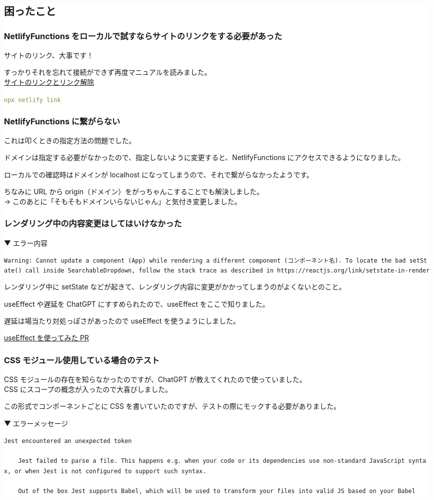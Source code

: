 ## 困ったこと

### NetlifyFunctions をローカルで試すならサイトのリンクをする必要があった

サイトのリンク、大事です！

すっかりそれを忘れて接続ができず再度マニュアルを読みました。  
[サイトのリンクとリンク解除](https://docs.netlify.com/cli/get-started/#link-and-unlink-sites)

```yaml
npx netlify link
```

### NetlifyFunctions に繋がらない

これは叩くときの指定方法の問題でした。

ドメインは指定する必要がなかったので、指定しないように変更すると、NetlifyFunctions にアクセスできるようになりました。

ローカルでの確認時はドメインが localhost になってしまうので、それで繋がらなかったようです。

ちなみに URL から origin（ドメイン）をがっちゃんこすることでも解決しました。  
→ このあとに「そもそもドメインいらないじゃん」と気付き変更しました。


### レンダリング中の内容変更はしてはいけなかった

▼ エラー内容

```txt
Warning: Cannot update a component (App) while rendering a different component (コンポーネント名). To locate the bad setState() call inside SearchableDropdown, follow the stack trace as described in https://reactjs.org/link/setstate-in-render
```

レンダリング中に setState などが起きて、レンダリング内容に変更がかかってしまうのがよくないとのこと。

useEffect や遅延を ChatGPT にすすめられたので、useEffect をここで知りました。

遅延は場当たり対処っぽさがあったので useEffect を使うようにしました。

[useEffect を使ってみた PR](https://github.com/mimimiRoni/FeelingWeather/pull/24/commits/b71c4b2a198bcf3bc47fbe3b4e038e172a332db1)

### CSS モジュール使用している場合のテスト

CSS モジュールの存在を知らなかったのですが、ChatGPT が教えてくれたので使っていました。  
CSS にスコープの概念が入ったので大喜びしました。

この形式でコンポーネントごとに CSS を書いていたのですが、テストの際にモックする必要がありました。

▼ エラーメッセージ

```txt
Jest encountered an unexpected token

    Jest failed to parse a file. This happens e.g. when your code or its dependencies use non-standard JavaScript syntax, or when Jest is not configured to support such syntax.

    Out of the box Jest supports Babel, which will be used to transform your files into valid JS based on your Babel
```
